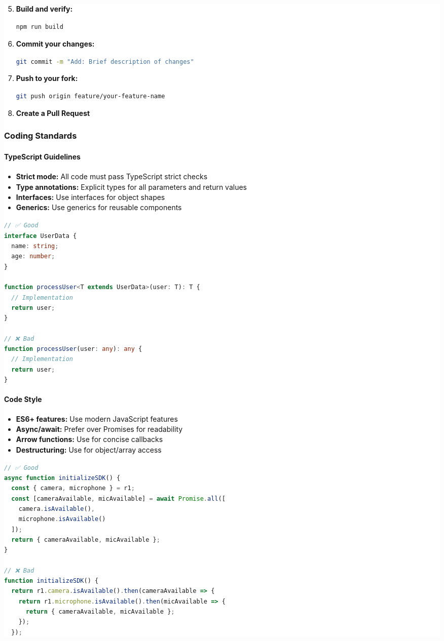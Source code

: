 5. **Build and verify:**
   ```bash
   npm run build
   ```
6. **Commit your changes:**
   ```bash
   git commit -m "Add: Brief description of changes"
   ```
7. **Push to your fork:**
   ```bash
   git push origin feature/your-feature-name
   ```
8. **Create a Pull Request**

### Coding Standards

#### TypeScript Guidelines

- **Strict mode:** All code must pass TypeScript strict checks
- **Type annotations:** Explicit types for all parameters and return values
- **Interfaces:** Use interfaces for object shapes
- **Generics:** Use generics for reusable components

```typescript
// ✅ Good
interface UserData {
  name: string;
  age: number;
}

function processUser<T extends UserData>(user: T): T {
  // Implementation
  return user;
}

// ❌ Bad
function processUser(user: any): any {
  // Implementation
  return user;
}
```

#### Code Style

- **ES6+ features:** Use modern JavaScript features
- **Async/await:** Prefer over Promises for readability
- **Arrow functions:** Use for concise callbacks
- **Destructuring:** Use for object/array access

```typescript
// ✅ Good
async function initializeSDK() {
  const { camera, microphone } = r1;
  const [cameraAvailable, micAvailable] = await Promise.all([
    camera.isAvailable(),
    microphone.isAvailable()
  ]);
  return { cameraAvailable, micAvailable };
}

// ❌ Bad
function initializeSDK() {
  return r1.camera.isAvailable().then(cameraAvailable => {
    return r1.microphone.isAvailable().then(micAvailable => {
      return { cameraAvailable, micAvailable };
    });
  });
```
